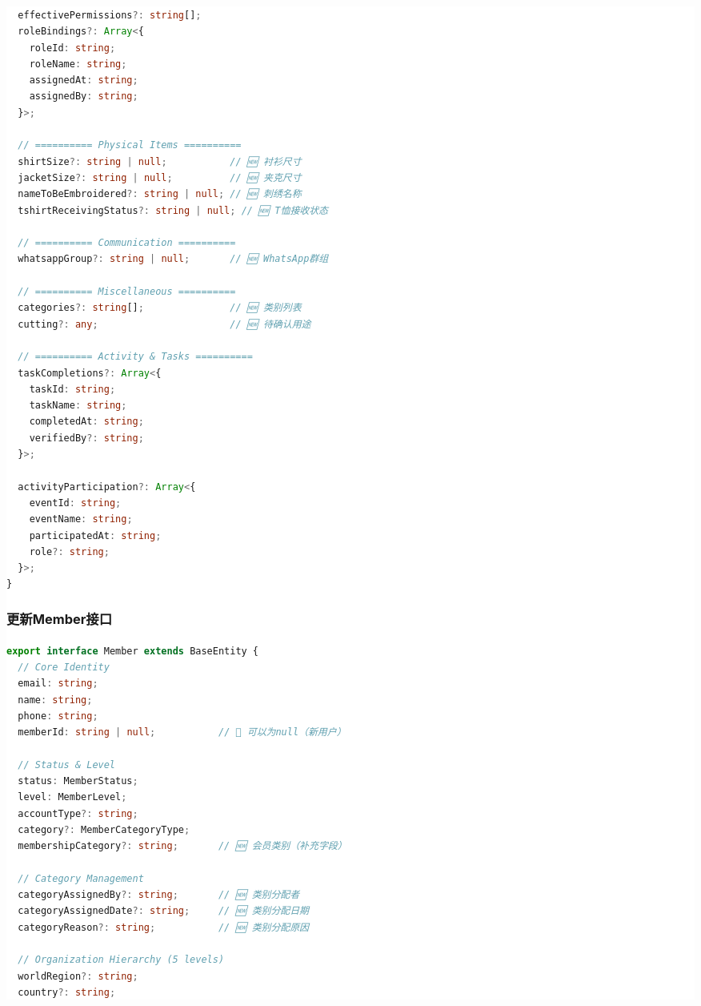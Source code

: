```typescript
  effectivePermissions?: string[];
  roleBindings?: Array<{
    roleId: string;
    roleName: string;
    assignedAt: string;
    assignedBy: string;
  }>;
  
  // ========== Physical Items ==========
  shirtSize?: string | null;           // 🆕 衬衫尺寸
  jacketSize?: string | null;          // 🆕 夹克尺寸
  nameToBeEmbroidered?: string | null; // 🆕 刺绣名称
  tshirtReceivingStatus?: string | null; // 🆕 T恤接收状态
  
  // ========== Communication ==========
  whatsappGroup?: string | null;       // 🆕 WhatsApp群组
  
  // ========== Miscellaneous ==========
  categories?: string[];               // 🆕 类别列表
  cutting?: any;                       // 🆕 待确认用途
  
  // ========== Activity & Tasks ==========
  taskCompletions?: Array<{
    taskId: string;
    taskName: string;
    completedAt: string;
    verifiedBy?: string;
  }>;
  
  activityParticipation?: Array<{
    eventId: string;
    eventName: string;
    participatedAt: string;
    role?: string;
  }>;
}
```

### 更新Member接口

```typescript
export interface Member extends BaseEntity {
  // Core Identity
  email: string;
  name: string;
  phone: string;
  memberId: string | null;           // 🔄 可以为null（新用户）
  
  // Status & Level
  status: MemberStatus;
  level: MemberLevel;
  accountType?: string;
  category?: MemberCategoryType;
  membershipCategory?: string;       // 🆕 会员类别（补充字段）
  
  // Category Management
  categoryAssignedBy?: string;       // 🆕 类别分配者
  categoryAssignedDate?: string;     // 🆕 类别分配日期
  categoryReason?: string;           // 🆕 类别分配原因
  
  // Organization Hierarchy (5 levels)
  worldRegion?: string;
  country?: string;
```
